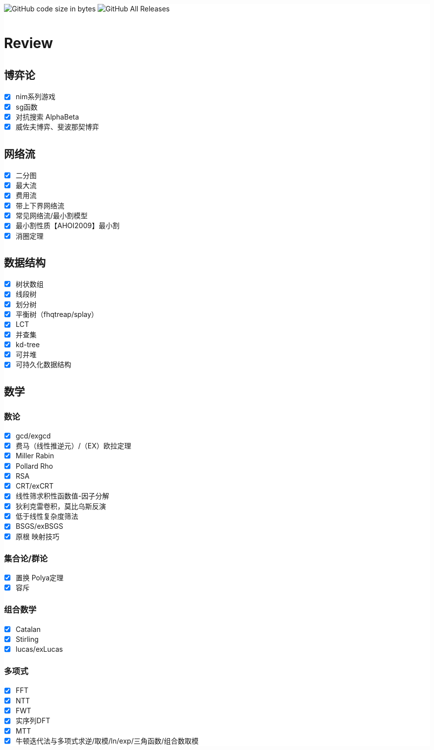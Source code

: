 ![GitHub code size in bytes](https://img.shields.io/github/languages/code-size/dtcxzyw/OI-Source.svg?style=popout-square)
![GitHub All Releases](https://img.shields.io/github/downloads/dtcxzyw/OI-Source/total.svg?style=popout-square)

# Review
## 博弈论
- [x] nim系列游戏
- [x] sg函数
- [x] 对抗搜索 AlphaBeta
- [x] 威佐夫博弈、斐波那契博弈
## 网络流
- [x] 二分图
- [x] 最大流
- [x] 费用流
- [x] 带上下界网络流
- [x] 常见网络流/最小割模型
- [x] 最小割性质【AHOI2009】最小割
- [x] 消圈定理
## 数据结构
- [x] 树状数组
- [x] 线段树
- [x] 划分树
- [x] 平衡树（fhqtreap/splay）
- [x] LCT
- [x] 并查集
- [x] kd-tree
- [x] 可并堆
- [x] 可持久化数据结构
## 数学
### 数论
- [x] gcd/exgcd
- [x] 费马（线性推逆元）/（EX）欧拉定理
- [x] Miller Rabin
- [x] Pollard Rho
- [x] RSA
- [x] CRT/exCRT
- [x] 线性筛求积性函数值-因子分解
- [x] 狄利克雷卷积，莫比乌斯反演
- [x] 低于线性复杂度筛法
- [x] BSGS/exBSGS
- [x] 原根 映射技巧
### 集合论/群论
- [x] 置换 Polya定理
- [x] 容斥
### 组合数学
- [x] Catalan
- [x] Stirling
- [x] lucas/exLucas
### 多项式
- [x] FFT
- [x] NTT
- [x] FWT
- [x] 实序列DFT
- [x] MTT
- [x] 牛顿迭代法与多项式求逆/取模/ln/exp/三角函数/组合数取模
